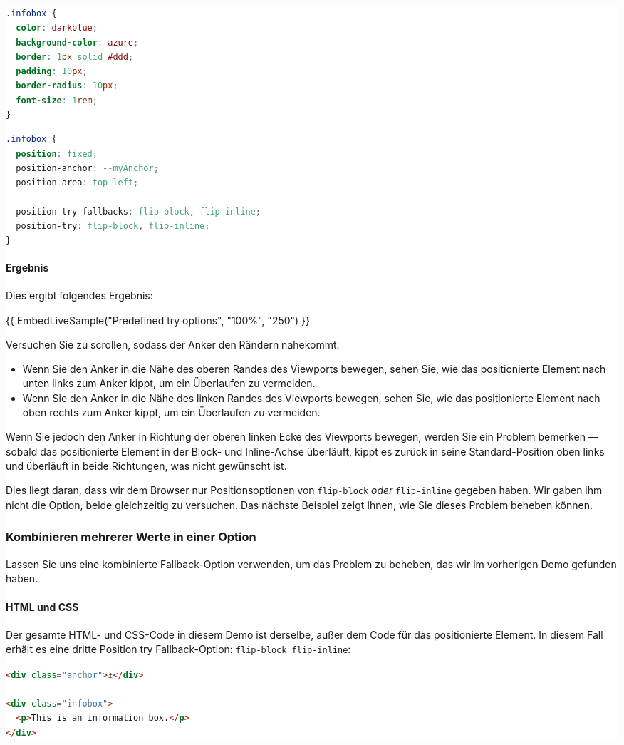 ```css hidden
.infobox {
  color: darkblue;
  background-color: azure;
  border: 1px solid #ddd;
  padding: 10px;
  border-radius: 10px;
  font-size: 1rem;
}
```

```css
.infobox {
  position: fixed;
  position-anchor: --myAnchor;
  position-area: top left;

  position-try-fallbacks: flip-block, flip-inline;
  position-try: flip-block, flip-inline;
}
```

#### Ergebnis

Dies ergibt folgendes Ergebnis:

{{ EmbedLiveSample("Predefined try options", "100%", "250") }}

Versuchen Sie zu scrollen, sodass der Anker den Rändern nahekommt:

- Wenn Sie den Anker in die Nähe des oberen Randes des Viewports bewegen, sehen Sie, wie das positionierte Element nach unten links zum Anker kippt, um ein Überlaufen zu vermeiden.
- Wenn Sie den Anker in die Nähe des linken Randes des Viewports bewegen, sehen Sie, wie das positionierte Element nach oben rechts zum Anker kippt, um ein Überlaufen zu vermeiden.

Wenn Sie jedoch den Anker in Richtung der oberen linken Ecke des Viewports bewegen, werden Sie ein Problem bemerken — sobald das positionierte Element in der Block- und Inline-Achse überläuft, kippt es zurück in seine Standard-Position oben links und überläuft in beide Richtungen, was nicht gewünscht ist.

Dies liegt daran, dass wir dem Browser nur Positionsoptionen von `flip-block` _oder_ `flip-inline` gegeben haben. Wir gaben ihm nicht die Option, beide gleichzeitig zu versuchen. Das nächste Beispiel zeigt Ihnen, wie Sie dieses Problem beheben können.

### Kombinieren mehrerer Werte in einer Option

Lassen Sie uns eine kombinierte Fallback-Option verwenden, um das Problem zu beheben, das wir im vorherigen Demo gefunden haben.

#### HTML und CSS

Der gesamte HTML- und CSS-Code in diesem Demo ist derselbe, außer dem Code für das positionierte Element. In diesem Fall erhält es eine dritte Position try Fallback-Option: `flip-block flip-inline`:

```html hidden
<div class="anchor">⚓︎</div>

<div class="infobox">
  <p>This is an information box.</p>
</div>
```
